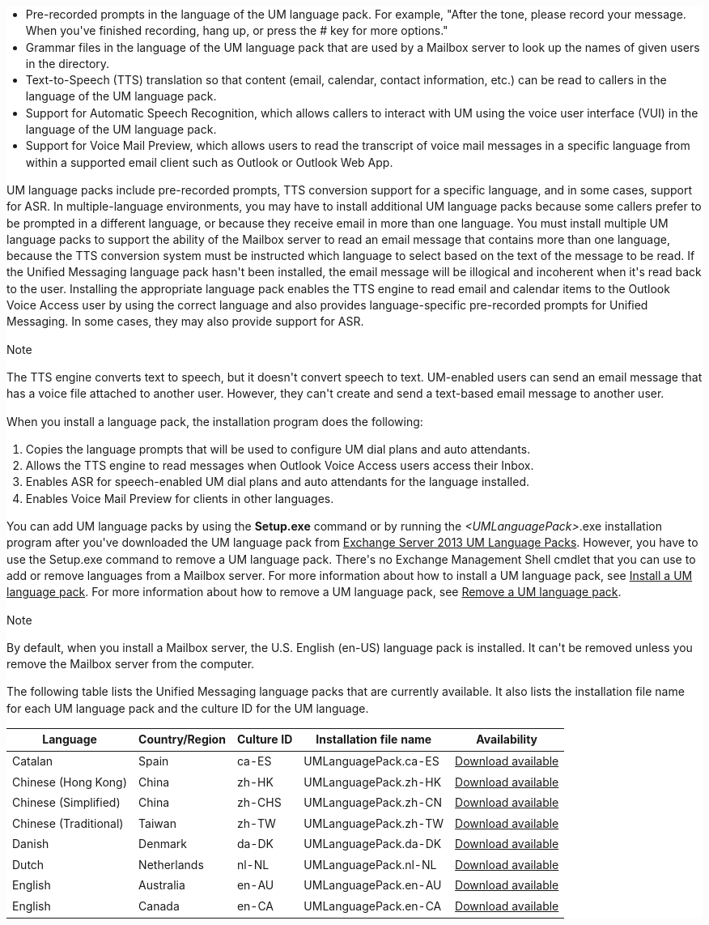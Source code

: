 - Pre-recorded prompts in the language of the UM language pack. For example, "After the tone, please record your message. When you've finished recording, hang up, or press the \# key for more options."
- Grammar files in the language of the UM language pack that are used by a Mailbox server to look up the names of given users in the directory.
- Text-to-Speech (TTS) translation so that content (email, calendar, contact information, etc.) can be read to callers in the language of the UM language pack.
- Support for Automatic Speech Recognition, which allows callers to interact with UM using the voice user interface (VUI) in the language of the UM language pack.
- Support for Voice Mail Preview, which allows users to read the transcript of voice mail messages in a specific language from within a supported email client such as Outlook or Outlook Web App.

UM language packs include pre-recorded prompts, TTS conversion support for a specific language, and in some cases, support for ASR. In multiple-language environments, you may have to install additional UM language packs because some callers prefer to be prompted in a different language, or because they receive email in more than one language. You must install multiple UM language packs to support the ability of the Mailbox server to read an email message that contains more than one language, because the TTS conversion system must be instructed which language to select based on the text of the message to be read. If the Unified Messaging language pack hasn't been installed, the email message will be illogical and incoherent when it's read back to the user. Installing the appropriate language pack enables the TTS engine to read email and calendar items to the Outlook Voice Access user by using the correct language and also provides language-specific pre-recorded prompts for Unified Messaging. In some cases, they may also provide support for ASR.

> [!NOTE]
> The TTS engine converts text to speech, but it doesn't convert speech to text. UM-enabled users can send an email message that has a voice file attached to another user. However, they can't create and send a text-based email message to another user.

When you install a language pack, the installation program does the following:

1. Copies the language prompts that will be used to configure UM dial plans and auto attendants.
2. Allows the TTS engine to read messages when Outlook Voice Access users access their Inbox.
3. Enables ASR for speech-enabled UM dial plans and auto attendants for the language installed.
4. Enables Voice Mail Preview for clients in other languages.

You can add UM language packs by using the **Setup.exe** command or by running the _\<UMLanguagePack\>_.exe installation program after you've downloaded the UM language pack from [Exchange Server 2013 UM Language Packs](https://www.microsoft.com/download/details.aspx?id=35368). However, you have to use the Setup.exe command to remove a UM language pack. There's no Exchange Management Shell cmdlet that you can use to add or remove languages from a Mailbox server. For more information about how to install a UM language pack, see [Install a UM language pack](install-a-um-language-pack-exchange-2013-help.md). For more information about how to remove a UM language pack, see [Remove a UM language pack](remove-a-um-language-pack-exchange-2013-help.md).

> [!NOTE]
> By default, when you install a Mailbox server, the U.S. English (en-US) language pack is installed. It can't be removed unless you remove the Mailbox server from the computer.

The following table lists the Unified Messaging language packs that are currently available. It also lists the installation file name for each UM language pack and the culture ID for the UM language.

|Language|Country/Region|Culture ID|Installation file name|Availability|
|---|---|---|---|---|
|Catalan|Spain|ca-ES|UMLanguagePack.ca-ES|[Download available](https://www.microsoft.com/download/details.aspx)|
|Chinese (Hong Kong)|China|zh-HK|UMLanguagePack.zh-HK|[Download available](https://www.microsoft.com/download/details.aspx)|
|Chinese (Simplified)|China|zh-CHS|UMLanguagePack.zh-CN|[Download available](https://www.microsoft.com/download/details.aspx)|
|Chinese (Traditional)|Taiwan|zh-TW|UMLanguagePack.zh-TW|[Download available](https://www.microsoft.com/download/details.aspx)|
|Danish|Denmark|da-DK|UMLanguagePack.da-DK|[Download available](https://www.microsoft.com/download/details.aspx)|
|Dutch|Netherlands|nl-NL|UMLanguagePack.nl-NL|[Download available](https://www.microsoft.com/download/details.aspx)|
|English|Australia|en-AU|UMLanguagePack.en-AU|[Download available](https://www.microsoft.com/download/details.aspx)|
|English|Canada|en-CA|UMLanguagePack.en-CA|[Download available](https://www.microsoft.com/download/details.aspx)|